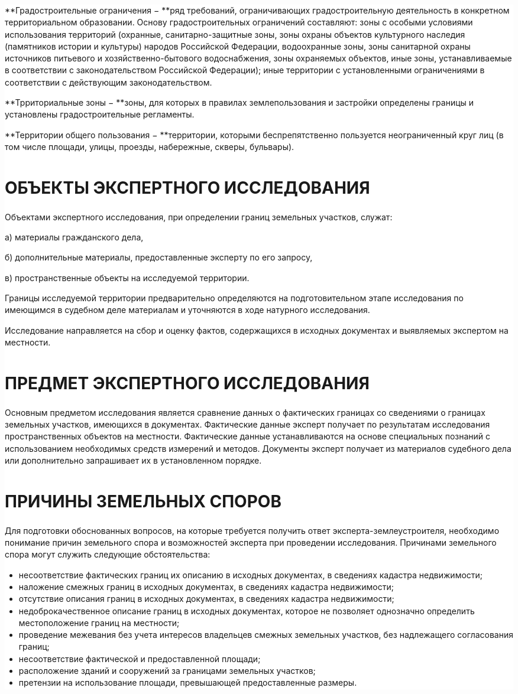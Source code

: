 **Градостроительные ограничения − **ряд требований, ограничивающих градостроительную деятельность в конкретном территориальном образовании. Основу градостроительных ограничений составляют: зоны с особыми условиями использования территорий (охранные, санитарно-защитные зоны, зоны охраны объектов культурного наследия (памятников истории и культуры) народов Российской Федерации, водоохранные зоны, зоны санитарной охраны источников питьевого и хозяйственно-бытового водоснабжения, зоны охраняемых объектов, иные зоны, устанавливаемые в соответствии с законодательством Российской Федерации); иные территории с установленными ограничениями в соответствии с действующим законодательством.

**Трриториальные зоны − **зоны, для которых в правилах землепользования и застройки определены границы и установлены градостроительные регламенты.

**Территории общего пользования − **территории, которыми беспрепятственно пользуется неограниченный круг лиц (в том числе площади, улицы, проезды, набережные, скверы, бульвары).


# ОБЪЕКТЫ ЭКСПЕРТНОГО ИССЛЕДОВАНИЯ

Объектами экспертного исследования, при определении границ земельных участков, служат:

а) материалы гражданского дела,

б) дополнительные материалы, предоставленные эксперту по его запросу,

в) пространственные объекты на исследуемой территории.

Границы исследуемой территории предварительно определяются на подготовительном этапе исследования по имеющимся в судебном деле материалам и уточняются в ходе натурного исследования.

Исследование направляется на сбор и оценку фактов, содержащихся в исходных документах и выявляемых экспертом на местности.


# ПРЕДМЕТ ЭКСПЕРТНОГО ИССЛЕДОВАНИЯ

Основным предметом исследования является сравнение данных о фактических границах со сведениями о границах земельных участков, имеющихся в документах. Фактические данные эксперт получает по результатам исследования пространственных объектов на местности. Фактические данные устанавливаются на основе специальных познаний с использованием необходимых средств измерений и методов. Документы эксперт получает из материалов судебного дела или дополнительно запрашивает их в установленном порядке.


# ПРИЧИНЫ ЗЕМЕЛЬНЫХ СПОРОВ

Для подготовки обоснованных вопросов, на которые требуется получить ответ эксперта-землеустроителя, необходимо понимание причин земельного спора и возможностей эксперта при проведении исследования. Причинами земельного спора могут служить следующие обстоятельства:



* несоответствие фактических границ их описанию в исходных документах, в сведениях кадастра недвижимости;
* наложение смежных границ в исходных документах, в сведениях кадастра недвижимости;
* отсутствие описания границ в исходных документах, в сведениях кадастра недвижимости;
* недоброкачественное описание границ в исходных документах, которое не позволяет однозначно определить местоположение границ на местности;
* проведение межевания без учета интересов владельцев смежных земельных участков, без надлежащего согласования границ;
* несоответствие фактической и предоставленной площади;
* расположение зданий и сооружений за границами земельных участков;
* претензии на использование площади, превышающей предоставленные размеры.
